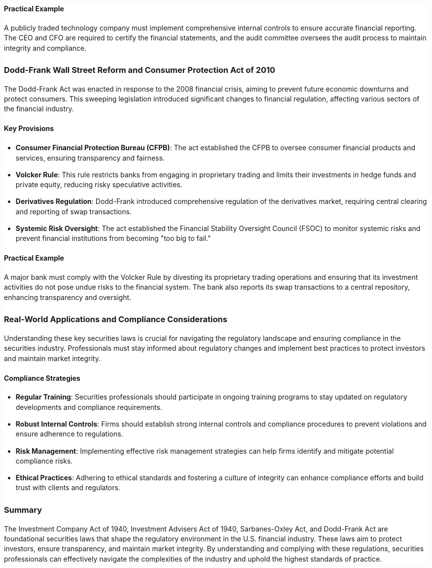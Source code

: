 #### Practical Example

A publicly traded technology company must implement comprehensive internal controls to ensure accurate financial reporting. The CEO and CFO are required to certify the financial statements, and the audit committee oversees the audit process to maintain integrity and compliance.

### Dodd-Frank Wall Street Reform and Consumer Protection Act of 2010

The Dodd-Frank Act was enacted in response to the 2008 financial crisis, aiming to prevent future economic downturns and protect consumers. This sweeping legislation introduced significant changes to financial regulation, affecting various sectors of the financial industry.

#### Key Provisions

- **Consumer Financial Protection Bureau (CFPB)**: The act established the CFPB to oversee consumer financial products and services, ensuring transparency and fairness.

- **Volcker Rule**: This rule restricts banks from engaging in proprietary trading and limits their investments in hedge funds and private equity, reducing risky speculative activities.

- **Derivatives Regulation**: Dodd-Frank introduced comprehensive regulation of the derivatives market, requiring central clearing and reporting of swap transactions.

- **Systemic Risk Oversight**: The act established the Financial Stability Oversight Council (FSOC) to monitor systemic risks and prevent financial institutions from becoming "too big to fail."

#### Practical Example

A major bank must comply with the Volcker Rule by divesting its proprietary trading operations and ensuring that its investment activities do not pose undue risks to the financial system. The bank also reports its swap transactions to a central repository, enhancing transparency and oversight.

### Real-World Applications and Compliance Considerations

Understanding these key securities laws is crucial for navigating the regulatory landscape and ensuring compliance in the securities industry. Professionals must stay informed about regulatory changes and implement best practices to protect investors and maintain market integrity.

#### Compliance Strategies

- **Regular Training**: Securities professionals should participate in ongoing training programs to stay updated on regulatory developments and compliance requirements.

- **Robust Internal Controls**: Firms should establish strong internal controls and compliance procedures to prevent violations and ensure adherence to regulations.

- **Risk Management**: Implementing effective risk management strategies can help firms identify and mitigate potential compliance risks.

- **Ethical Practices**: Adhering to ethical standards and fostering a culture of integrity can enhance compliance efforts and build trust with clients and regulators.

### Summary

The Investment Company Act of 1940, Investment Advisers Act of 1940, Sarbanes-Oxley Act, and Dodd-Frank Act are foundational securities laws that shape the regulatory environment in the U.S. financial industry. These laws aim to protect investors, ensure transparency, and maintain market integrity. By understanding and complying with these regulations, securities professionals can effectively navigate the complexities of the industry and uphold the highest standards of practice.
